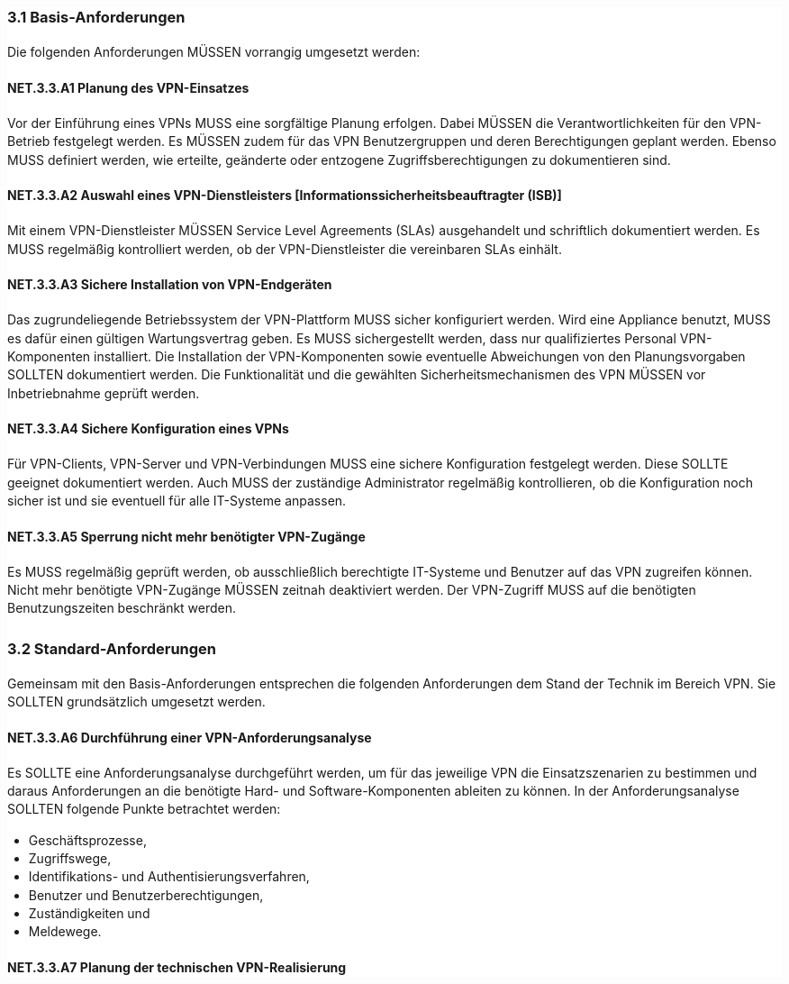 ### 3.1 Basis-Anforderungen

Die folgenden Anforderungen MÜSSEN vorrangig umgesetzt werden:

#### NET.3.3.A1 Planung des VPN-Einsatzes

Vor der Einführung eines VPNs MUSS eine sorgfältige Planung erfolgen. Dabei MÜSSEN die Verantwortlichkeiten für den VPN-Betrieb festgelegt werden. Es MÜSSEN zudem für das VPN Benutzergruppen und deren Berechtigungen geplant werden. Ebenso MUSS definiert werden, wie erteilte, geänderte oder entzogene Zugriffsberechtigungen zu dokumentieren sind.

#### NET.3.3.A2 Auswahl eines VPN-Dienstleisters [Informationssicherheitsbeauftragter (ISB)]

Mit einem VPN-Dienstleister MÜSSEN Service Level Agreements (SLAs) ausgehandelt und schriftlich dokumentiert werden. Es MUSS regelmäßig kontrolliert werden, ob der VPN-Dienstleister die vereinbaren SLAs einhält.

#### NET.3.3.A3 Sichere Installation von VPN-Endgeräten

Das zugrundeliegende Betriebssystem der VPN-Plattform MUSS sicher konfiguriert werden. Wird eine Appliance benutzt, MUSS es dafür einen gültigen Wartungsvertrag geben. Es MUSS sichergestellt werden, dass nur qualifiziertes Personal VPN-Komponenten installiert. Die Installation der VPN-Komponenten sowie eventuelle Abweichungen von den Planungsvorgaben SOLLTEN dokumentiert werden. Die Funktionalität und die gewählten Sicherheitsmechanismen des VPN MÜSSEN vor Inbetriebnahme geprüft werden.

#### NET.3.3.A4 Sichere Konfiguration eines VPNs

Für VPN-Clients, VPN-Server und VPN-Verbindungen MUSS eine sichere Konfiguration festgelegt werden. Diese SOLLTE geeignet dokumentiert werden. Auch MUSS der zuständige Administrator regelmäßig kontrollieren, ob die Konfiguration noch sicher ist und sie eventuell für alle IT-Systeme anpassen. 

#### NET.3.3.A5 Sperrung nicht mehr benötigter VPN-Zugänge

Es MUSS regelmäßig geprüft werden, ob ausschließlich berechtigte IT-Systeme und Benutzer auf das VPN zugreifen können. Nicht mehr benötigte VPN-Zugänge MÜSSEN zeitnah deaktiviert werden. Der VPN-Zugriff MUSS auf die benötigten Benutzungszeiten beschränkt werden.

### 3.2 Standard-Anforderungen

Gemeinsam mit den Basis-Anforderungen entsprechen die folgenden Anforderungen dem Stand der Technik im Bereich VPN. Sie SOLLTEN grundsätzlich umgesetzt werden.

#### NET.3.3.A6 Durchführung einer VPN-Anforderungsanalyse

Es SOLLTE eine Anforderungsanalyse durchgeführt werden, um für das jeweilige VPN die Einsatzszenarien zu bestimmen und daraus Anforderungen an die benötigte Hard- und Software-Komponenten ableiten zu können. In der Anforderungsanalyse SOLLTEN folgende Punkte betrachtet werden: 

* Geschäftsprozesse,
* Zugriffswege, 
* Identifikations- und Authentisierungsverfahren, 
* Benutzer und Benutzerberechtigungen,
* Zuständigkeiten und 
* Meldewege.
#### NET.3.3.A7 Planung der technischen VPN-Realisierung
